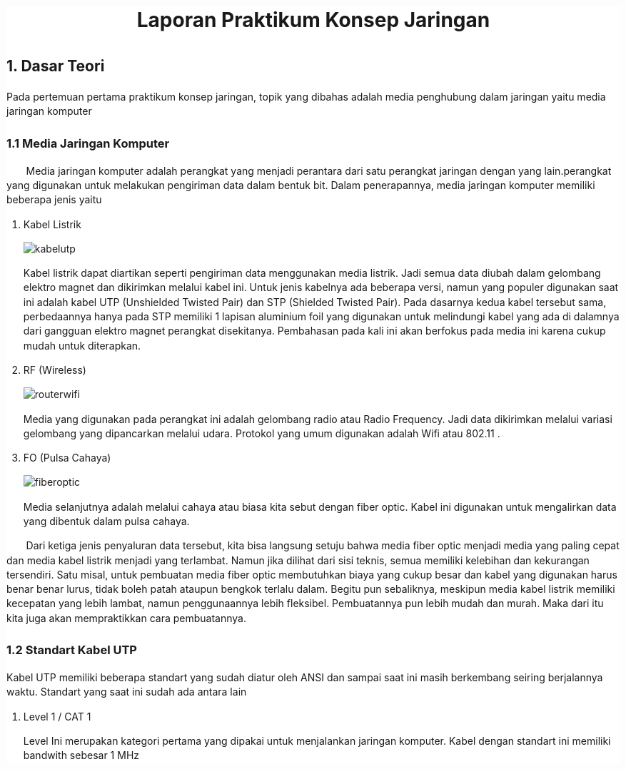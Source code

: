 # <center>Laporan Praktikum Konsep Jaringan </center>
## 1. Dasar Teori
Pada pertemuan pertama praktikum konsep jaringan, topik yang dibahas adalah media penghubung dalam jaringan yaitu media jaringan komputer
### 1.1 Media Jaringan Komputer
&nbsp;&nbsp;&nbsp;&nbsp;&nbsp;&nbsp;&nbsp;Media jaringan komputer adalah perangkat yang menjadi perantara dari satu perangkat jaringan dengan yang lain.perangkat yang digunakan untuk melakukan pengiriman data dalam bentuk bit. Dalam penerapannya, media jaringan komputer memiliki beberapa jenis yaitu
1. Kabel Listrik

    ![kabelutp](https://sc04.alicdn.com/kf/HTB1RyF8KkyWBuNjy0Fpq6yssXXag.jpg)
    
    Kabel listrik dapat diartikan seperti pengiriman data menggunakan media listrik. Jadi semua data diubah dalam gelombang elektro magnet dan dikirimkan melalui kabel ini. Untuk jenis kabelnya ada beberapa versi, namun yang populer digunakan saat ini adalah kabel UTP (Unshielded Twisted Pair) dan STP (Shielded Twisted Pair). Pada dasarnya kedua kabel tersebut sama, perbedaannya hanya pada STP memiliki 1 lapisan aluminium foil yang digunakan untuk melindungi kabel yang ada di dalamnya dari gangguan elektro magnet perangkat disekitanya. Pembahasan pada kali ini akan berfokus pada media ini karena cukup mudah untuk diterapkan.
2. RF (Wireless)

    ![routerwifi](https://ae01.alicdn.com/kf/H92192ff1091c45229b0a1c64a865cb4bx/Ultra-dengan-Harga-Murah-300Mbps-High-Power-Wireless-WIFI-Router-VPN-Satu-Klik-WPS-WDS-Mendukung.jpg_Q90.jpg)

    Media yang digunakan pada perangkat ini adalah gelombang radio atau Radio Frequency. Jadi data dikirimkan melalui variasi gelombang yang dipancarkan melalui udara. Protokol yang umum digunakan adalah Wifi atau 802.11 . 
3. FO (Pulsa Cahaya)

    ![fiberoptic](https://i0.wp.com/www.maxmanroe.com/vid/wp-content/uploads/2018/02/Pengertian-Fiber-Optik.jpg?fit=700%2C371&ssl=1)

    Media selanjutnya adalah melalui cahaya atau biasa kita sebut dengan fiber optic. Kabel ini digunakan untuk mengalirkan data yang dibentuk dalam pulsa cahaya.

&nbsp;&nbsp;&nbsp;&nbsp;&nbsp;&nbsp;&nbsp;Dari ketiga jenis penyaluran data tersebut, kita bisa langsung setuju bahwa media fiber optic menjadi media yang paling cepat dan media kabel listrik menjadi yang terlambat. Namun jika dilihat dari sisi teknis, semua memiliki kelebihan dan kekurangan tersendiri. Satu misal, untuk pembuatan media fiber optic membutuhkan biaya yang cukup besar dan kabel yang digunakan harus benar benar lurus, tidak boleh patah ataupun bengkok terlalu dalam. Begitu pun sebaliknya, meskipun media kabel listrik memiliki kecepatan yang lebih lambat, namun penggunaannya lebih fleksibel. Pembuatannya pun lebih mudah dan murah. Maka dari itu kita juga akan mempraktikkan cara pembuatannya.
### 1.2 Standart Kabel UTP

Kabel UTP memiliki beberapa standart yang sudah diatur oleh ANSI dan sampai saat ini masih berkembang seiring berjalannya waktu. Standart yang saat ini sudah ada antara lain

1. Level 1 / CAT 1

    Level Ini merupakan kategori pertama yang dipakai untuk menjalankan jaringan komputer. Kabel dengan standart ini memiliki bandwith sebesar 1 MHz

